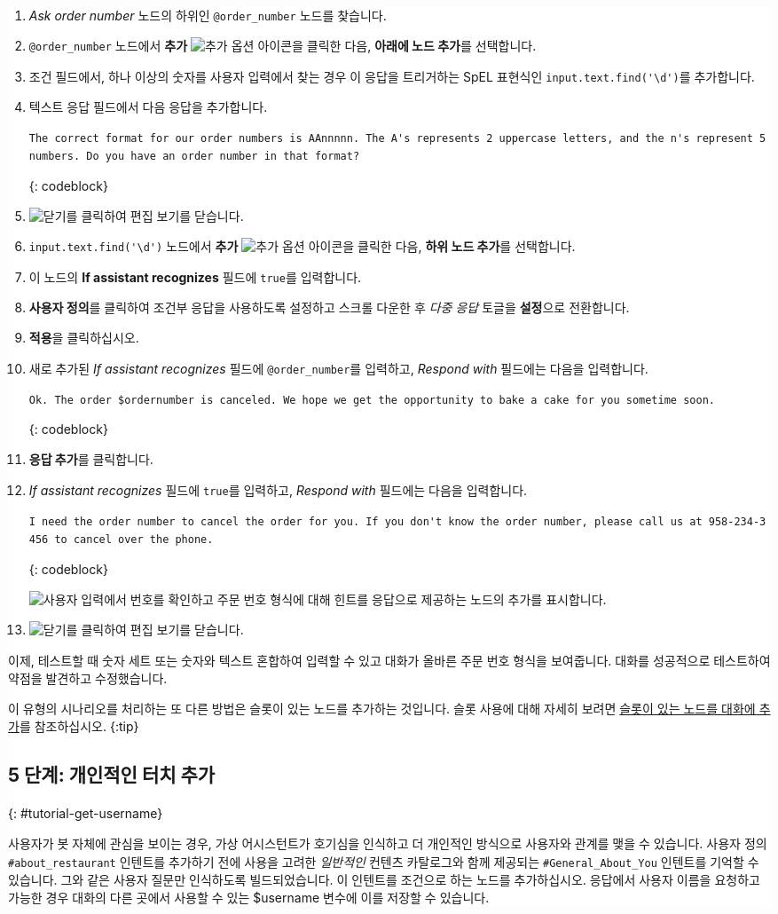 1.  *Ask order number* 노드의 하위인 `@order_number` 노드를 찾습니다.

1.  `@order_number` 노드에서 **추가** ![추가 옵션](images/kabob.png) 아이콘을 클릭한 다음, **아래에 노드 추가**를 선택합니다.

1.  조건 필드에서, 하나 이상의 숫자를 사용자 입력에서 찾는 경우 이 응답을 트리거하는 SpEL 표현식인 `input.text.find('\d')`를 추가합니다.

1.  텍스트 응답 필드에서 다음 응답을 추가합니다.

    ```
    The correct format for our order numbers is AAnnnnn. The A's represents 2 uppercase letters, and the n's represent 5 numbers. Do you have an order number in that format?
    ```
    {: codeblock}

1.  ![닫기](images/close.png)를 클릭하여 편집 보기를 닫습니다.

1.  `input.text.find('\d')` 노드에서 **추가** ![추가 옵션](images/kabob.png) 아이콘을 클릭한 다음, **하위 노드 추가**를 선택합니다.

1.  이 노드의 **If assistant recognizes** 필드에 `true`를 입력합니다.

1.  **사용자 정의**를 클릭하여 조건부 응답을 사용하도록 설정하고 스크롤 다운한 후 *다중 응답* 토글을 **설정**으로 전환합니다.

1.  **적용**을 클릭하십시오.

1.  새로 추가된 *If assistant recognizes* 필드에 `@order_number`를 입력하고, *Respond with* 필드에는 다음을 입력합니다.

    ```
    Ok. The order $ordernumber is canceled. We hope we get the opportunity to bake a cake for you sometime soon.
    ```
    {: codeblock}

1.  **응답 추가**를 클릭합니다.

1.  *If assistant recognizes* 필드에 `true`를 입력하고, *Respond with* 필드에는 다음을 입력합니다.

    ```
    I need the order number to cancel the order for you. If you don't know the order number, please call us at 958-234-3456 to cancel over the phone.
    ```
    {: codeblock}

    ![사용자 입력에서 번호를 확인하고 주문 번호 형식에 대해 힌트를 응답으로 제공하는 노드의 추가를 표시합니다.](images/gs-ass-give-hint.png)
1.  ![닫기](images/close.png)를 클릭하여 편집 보기를 닫습니다.

이제, 테스트할 때 숫자 세트 또는 숫자와 텍스트 혼합하여 입력할 수 있고 대화가 올바른 주문 번호 형식을 보여줍니다. 대화를 성공적으로 테스트하여 약점을 발견하고 수정했습니다.

이 유형의 시나리오를 처리하는 또 다른 방법은 슬롯이 있는 노드를 추가하는 것입니다. 슬롯 사용에 대해 자세히 보려면 [슬롯이 있는 노드를 대화에 추가](/docs/services/assistant?topic=assistant-tutorial-slots)를 참조하십시오.
{:tip}

## 5 단계: 개인적인 터치 추가
{: #tutorial-get-username}

사용자가 봇 자체에 관심을 보이는 경우, 가상 어시스턴트가 호기심을 인식하고 더 개인적인 방식으로 사용자와 관계를 맺을 수 있습니다. 사용자 정의 `#about_restaurant` 인텐트를 추가하기 전에 사용을 고려한 *일반적인* 컨텐츠 카탈로그와 함께 제공되는 `#General_About_You` 인텐트를 기억할 수 있습니다. 그와 같은 사용자 질문만 인식하도록 빌드되었습니다. 이 인텐트를 조건으로 하는 노드를 추가하십시오. 응답에서 사용자 이름을 요청하고 가능한 경우 대화의 다른 곳에서 사용할 수 있는 $username 변수에 이를 저장할 수 있습니다.
